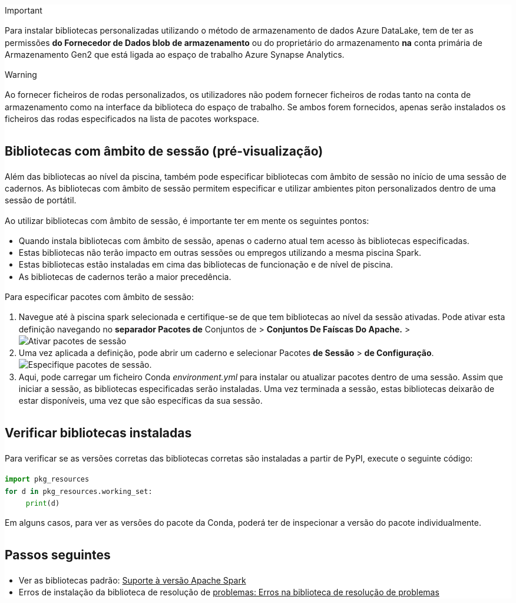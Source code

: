 > [!IMPORTANT]
> Para instalar bibliotecas personalizadas utilizando o método de armazenamento de dados Azure DataLake, tem de ter as permissões **do Fornecedor de Dados blob de armazenamento** ou do proprietário do armazenamento **na** conta primária de Armazenamento Gen2 que está ligada ao espaço de trabalho Azure Synapse Analytics.

>[!WARNING]
> Ao fornecer ficheiros de rodas personalizados, os utilizadores não podem fornecer ficheiros de rodas tanto na conta de armazenamento como na interface da biblioteca do espaço de trabalho. Se ambos forem fornecidos, apenas serão instalados os ficheiros das rodas especificados na lista de pacotes workspace. 

## <a name="session-scoped-libraries-preview"></a>Bibliotecas com âmbito de sessão (pré-visualização)
Além das bibliotecas ao nível da piscina, também pode especificar bibliotecas com âmbito de sessão no início de uma sessão de cadernos.  As bibliotecas com âmbito de sessão permitem especificar e utilizar ambientes piton personalizados dentro de uma sessão de portátil. 

Ao utilizar bibliotecas com âmbito de sessão, é importante ter em mente os seguintes pontos:
   - Quando instala bibliotecas com âmbito de sessão, apenas o caderno atual tem acesso às bibliotecas especificadas. 
   - Estas bibliotecas não terão impacto em outras sessões ou empregos utilizando a mesma piscina Spark. 
   - Estas bibliotecas estão instaladas em cima das bibliotecas de funcionação e de nível de piscina. 
   - As bibliotecas de cadernos terão a maior precedência.

Para especificar pacotes com âmbito de sessão:
1.  Navegue até à piscina spark selecionada e certifique-se de que tem bibliotecas ao nível da sessão ativadas.  Pode ativar esta definição navegando no **separador Pacotes de** Conjuntos de  >  **Conjuntos De Faíscas Do Apache.**  >   ![](./media/apache-spark-azure-portal-add-libraries/enable-session-packages.png "Ativar pacotes de sessão")
2.  Uma vez aplicada a definição, pode abrir um caderno e selecionar Pacotes **de Sessão** >  **de Configuração**.
  ![Especifique pacotes de sessão.](./media/apache-spark-azure-portal-add-libraries/update-session-notebook.png "Configuração da sessão de atualização")
3.  Aqui, pode carregar um ficheiro Conda *environment.yml* para instalar ou atualizar pacotes dentro de uma sessão. Assim que iniciar a sessão, as bibliotecas especificadas serão instaladas. Uma vez terminada a sessão, estas bibliotecas deixarão de estar disponíveis, uma vez que são específicas da sua sessão.

## <a name="verify-installed-libraries"></a>Verificar bibliotecas instaladas
Para verificar se as versões corretas das bibliotecas corretas são instaladas a partir de PyPI, execute o seguinte código:
```python
import pkg_resources
for d in pkg_resources.working_set:
     print(d)
```
Em alguns casos, para ver as versões do pacote da Conda, poderá ter de inspecionar a versão do pacote individualmente.

## <a name="next-steps"></a>Passos seguintes
- Ver as bibliotecas padrão: [Suporte à versão Apache Spark](apache-spark-version-support.md)
- Erros de instalação da biblioteca de resolução de [problemas: Erros na biblioteca de resolução de problemas](apache-spark-troubleshoot-library-errors.md)
